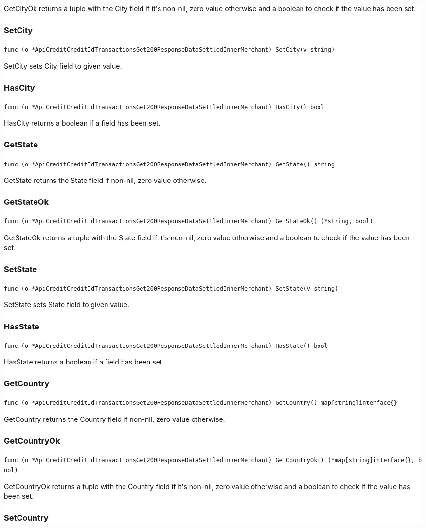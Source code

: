 GetCityOk returns a tuple with the City field if it's non-nil, zero value otherwise
and a boolean to check if the value has been set.

### SetCity

`func (o *ApiCreditCreditIdTransactionsGet200ResponseDataSettledInnerMerchant) SetCity(v string)`

SetCity sets City field to given value.

### HasCity

`func (o *ApiCreditCreditIdTransactionsGet200ResponseDataSettledInnerMerchant) HasCity() bool`

HasCity returns a boolean if a field has been set.

### GetState

`func (o *ApiCreditCreditIdTransactionsGet200ResponseDataSettledInnerMerchant) GetState() string`

GetState returns the State field if non-nil, zero value otherwise.

### GetStateOk

`func (o *ApiCreditCreditIdTransactionsGet200ResponseDataSettledInnerMerchant) GetStateOk() (*string, bool)`

GetStateOk returns a tuple with the State field if it's non-nil, zero value otherwise
and a boolean to check if the value has been set.

### SetState

`func (o *ApiCreditCreditIdTransactionsGet200ResponseDataSettledInnerMerchant) SetState(v string)`

SetState sets State field to given value.

### HasState

`func (o *ApiCreditCreditIdTransactionsGet200ResponseDataSettledInnerMerchant) HasState() bool`

HasState returns a boolean if a field has been set.

### GetCountry

`func (o *ApiCreditCreditIdTransactionsGet200ResponseDataSettledInnerMerchant) GetCountry() map[string]interface{}`

GetCountry returns the Country field if non-nil, zero value otherwise.

### GetCountryOk

`func (o *ApiCreditCreditIdTransactionsGet200ResponseDataSettledInnerMerchant) GetCountryOk() (*map[string]interface{}, bool)`

GetCountryOk returns a tuple with the Country field if it's non-nil, zero value otherwise
and a boolean to check if the value has been set.

### SetCountry
